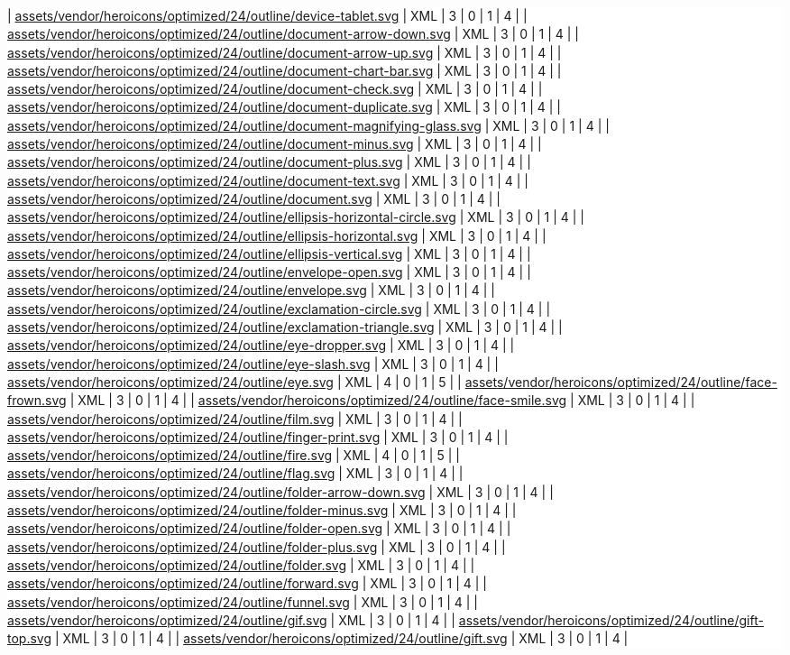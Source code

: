 | [assets/vendor/heroicons/optimized/24/outline/device-tablet.svg](/assets/vendor/heroicons/optimized/24/outline/device-tablet.svg) | XML | 3 | 0 | 1 | 4 |
| [assets/vendor/heroicons/optimized/24/outline/document-arrow-down.svg](/assets/vendor/heroicons/optimized/24/outline/document-arrow-down.svg) | XML | 3 | 0 | 1 | 4 |
| [assets/vendor/heroicons/optimized/24/outline/document-arrow-up.svg](/assets/vendor/heroicons/optimized/24/outline/document-arrow-up.svg) | XML | 3 | 0 | 1 | 4 |
| [assets/vendor/heroicons/optimized/24/outline/document-chart-bar.svg](/assets/vendor/heroicons/optimized/24/outline/document-chart-bar.svg) | XML | 3 | 0 | 1 | 4 |
| [assets/vendor/heroicons/optimized/24/outline/document-check.svg](/assets/vendor/heroicons/optimized/24/outline/document-check.svg) | XML | 3 | 0 | 1 | 4 |
| [assets/vendor/heroicons/optimized/24/outline/document-duplicate.svg](/assets/vendor/heroicons/optimized/24/outline/document-duplicate.svg) | XML | 3 | 0 | 1 | 4 |
| [assets/vendor/heroicons/optimized/24/outline/document-magnifying-glass.svg](/assets/vendor/heroicons/optimized/24/outline/document-magnifying-glass.svg) | XML | 3 | 0 | 1 | 4 |
| [assets/vendor/heroicons/optimized/24/outline/document-minus.svg](/assets/vendor/heroicons/optimized/24/outline/document-minus.svg) | XML | 3 | 0 | 1 | 4 |
| [assets/vendor/heroicons/optimized/24/outline/document-plus.svg](/assets/vendor/heroicons/optimized/24/outline/document-plus.svg) | XML | 3 | 0 | 1 | 4 |
| [assets/vendor/heroicons/optimized/24/outline/document-text.svg](/assets/vendor/heroicons/optimized/24/outline/document-text.svg) | XML | 3 | 0 | 1 | 4 |
| [assets/vendor/heroicons/optimized/24/outline/document.svg](/assets/vendor/heroicons/optimized/24/outline/document.svg) | XML | 3 | 0 | 1 | 4 |
| [assets/vendor/heroicons/optimized/24/outline/ellipsis-horizontal-circle.svg](/assets/vendor/heroicons/optimized/24/outline/ellipsis-horizontal-circle.svg) | XML | 3 | 0 | 1 | 4 |
| [assets/vendor/heroicons/optimized/24/outline/ellipsis-horizontal.svg](/assets/vendor/heroicons/optimized/24/outline/ellipsis-horizontal.svg) | XML | 3 | 0 | 1 | 4 |
| [assets/vendor/heroicons/optimized/24/outline/ellipsis-vertical.svg](/assets/vendor/heroicons/optimized/24/outline/ellipsis-vertical.svg) | XML | 3 | 0 | 1 | 4 |
| [assets/vendor/heroicons/optimized/24/outline/envelope-open.svg](/assets/vendor/heroicons/optimized/24/outline/envelope-open.svg) | XML | 3 | 0 | 1 | 4 |
| [assets/vendor/heroicons/optimized/24/outline/envelope.svg](/assets/vendor/heroicons/optimized/24/outline/envelope.svg) | XML | 3 | 0 | 1 | 4 |
| [assets/vendor/heroicons/optimized/24/outline/exclamation-circle.svg](/assets/vendor/heroicons/optimized/24/outline/exclamation-circle.svg) | XML | 3 | 0 | 1 | 4 |
| [assets/vendor/heroicons/optimized/24/outline/exclamation-triangle.svg](/assets/vendor/heroicons/optimized/24/outline/exclamation-triangle.svg) | XML | 3 | 0 | 1 | 4 |
| [assets/vendor/heroicons/optimized/24/outline/eye-dropper.svg](/assets/vendor/heroicons/optimized/24/outline/eye-dropper.svg) | XML | 3 | 0 | 1 | 4 |
| [assets/vendor/heroicons/optimized/24/outline/eye-slash.svg](/assets/vendor/heroicons/optimized/24/outline/eye-slash.svg) | XML | 3 | 0 | 1 | 4 |
| [assets/vendor/heroicons/optimized/24/outline/eye.svg](/assets/vendor/heroicons/optimized/24/outline/eye.svg) | XML | 4 | 0 | 1 | 5 |
| [assets/vendor/heroicons/optimized/24/outline/face-frown.svg](/assets/vendor/heroicons/optimized/24/outline/face-frown.svg) | XML | 3 | 0 | 1 | 4 |
| [assets/vendor/heroicons/optimized/24/outline/face-smile.svg](/assets/vendor/heroicons/optimized/24/outline/face-smile.svg) | XML | 3 | 0 | 1 | 4 |
| [assets/vendor/heroicons/optimized/24/outline/film.svg](/assets/vendor/heroicons/optimized/24/outline/film.svg) | XML | 3 | 0 | 1 | 4 |
| [assets/vendor/heroicons/optimized/24/outline/finger-print.svg](/assets/vendor/heroicons/optimized/24/outline/finger-print.svg) | XML | 3 | 0 | 1 | 4 |
| [assets/vendor/heroicons/optimized/24/outline/fire.svg](/assets/vendor/heroicons/optimized/24/outline/fire.svg) | XML | 4 | 0 | 1 | 5 |
| [assets/vendor/heroicons/optimized/24/outline/flag.svg](/assets/vendor/heroicons/optimized/24/outline/flag.svg) | XML | 3 | 0 | 1 | 4 |
| [assets/vendor/heroicons/optimized/24/outline/folder-arrow-down.svg](/assets/vendor/heroicons/optimized/24/outline/folder-arrow-down.svg) | XML | 3 | 0 | 1 | 4 |
| [assets/vendor/heroicons/optimized/24/outline/folder-minus.svg](/assets/vendor/heroicons/optimized/24/outline/folder-minus.svg) | XML | 3 | 0 | 1 | 4 |
| [assets/vendor/heroicons/optimized/24/outline/folder-open.svg](/assets/vendor/heroicons/optimized/24/outline/folder-open.svg) | XML | 3 | 0 | 1 | 4 |
| [assets/vendor/heroicons/optimized/24/outline/folder-plus.svg](/assets/vendor/heroicons/optimized/24/outline/folder-plus.svg) | XML | 3 | 0 | 1 | 4 |
| [assets/vendor/heroicons/optimized/24/outline/folder.svg](/assets/vendor/heroicons/optimized/24/outline/folder.svg) | XML | 3 | 0 | 1 | 4 |
| [assets/vendor/heroicons/optimized/24/outline/forward.svg](/assets/vendor/heroicons/optimized/24/outline/forward.svg) | XML | 3 | 0 | 1 | 4 |
| [assets/vendor/heroicons/optimized/24/outline/funnel.svg](/assets/vendor/heroicons/optimized/24/outline/funnel.svg) | XML | 3 | 0 | 1 | 4 |
| [assets/vendor/heroicons/optimized/24/outline/gif.svg](/assets/vendor/heroicons/optimized/24/outline/gif.svg) | XML | 3 | 0 | 1 | 4 |
| [assets/vendor/heroicons/optimized/24/outline/gift-top.svg](/assets/vendor/heroicons/optimized/24/outline/gift-top.svg) | XML | 3 | 0 | 1 | 4 |
| [assets/vendor/heroicons/optimized/24/outline/gift.svg](/assets/vendor/heroicons/optimized/24/outline/gift.svg) | XML | 3 | 0 | 1 | 4 |